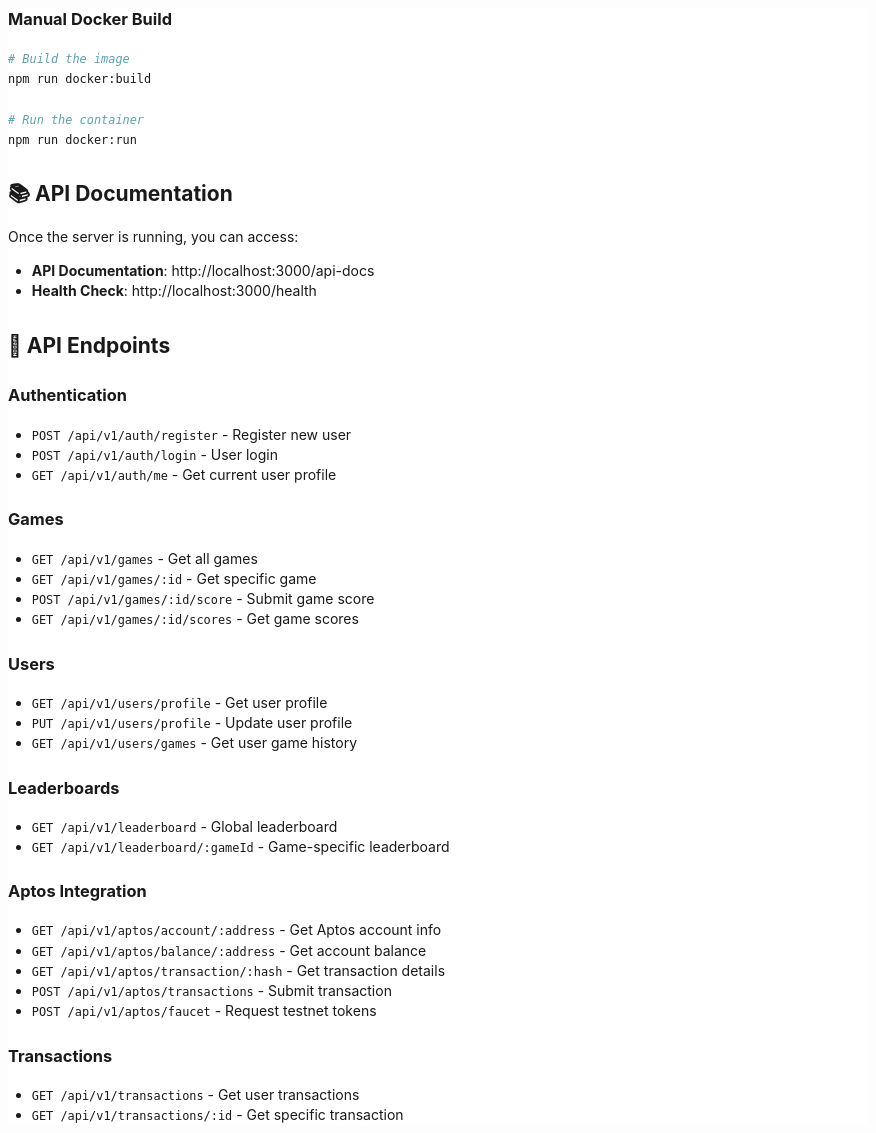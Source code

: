 ### Manual Docker Build

```bash
# Build the image
npm run docker:build

# Run the container
npm run docker:run
```

## 📚 API Documentation

Once the server is running, you can access:

- **API Documentation**: http://localhost:3000/api-docs
- **Health Check**: http://localhost:3000/health

## 🔗 API Endpoints

### Authentication
- `POST /api/v1/auth/register` - Register new user
- `POST /api/v1/auth/login` - User login
- `GET /api/v1/auth/me` - Get current user profile

### Games
- `GET /api/v1/games` - Get all games
- `GET /api/v1/games/:id` - Get specific game
- `POST /api/v1/games/:id/score` - Submit game score
- `GET /api/v1/games/:id/scores` - Get game scores

### Users
- `GET /api/v1/users/profile` - Get user profile
- `PUT /api/v1/users/profile` - Update user profile
- `GET /api/v1/users/games` - Get user game history

### Leaderboards
- `GET /api/v1/leaderboard` - Global leaderboard
- `GET /api/v1/leaderboard/:gameId` - Game-specific leaderboard

### Aptos Integration
- `GET /api/v1/aptos/account/:address` - Get Aptos account info
- `GET /api/v1/aptos/balance/:address` - Get account balance
- `GET /api/v1/aptos/transaction/:hash` - Get transaction details
- `POST /api/v1/aptos/transactions` - Submit transaction
- `POST /api/v1/aptos/faucet` - Request testnet tokens

### Transactions
- `GET /api/v1/transactions` - Get user transactions
- `GET /api/v1/transactions/:id` - Get specific transaction
